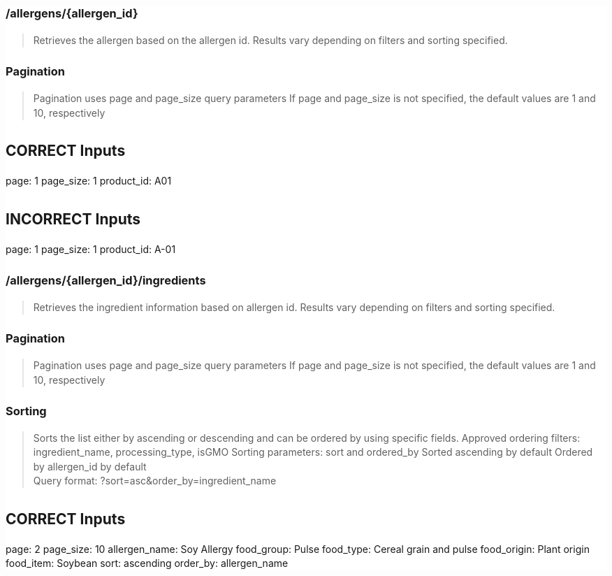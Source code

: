 

### /allergens/{allergen_id}

> Retrieves the allergen based on the allergen id. Results vary depending on filters and sorting specified. 

### Pagination

> Pagination uses page and page_size query parameters
> If page and page_size is not specified, the default values are 1 and 10, respectively

## CORRECT Inputs

page: 1 
page_size: 1
product_id: A01

## INCORRECT Inputs

page: 1 
page_size: 1
product_id: A-01


### /allergens/{allergen_id}/ingredients

> Retrieves the ingredient information based on allergen id. Results vary depending on filters and sorting specified. 

### Pagination

> Pagination uses page and page_size query parameters
> If page and page_size is not specified, the default values are 1 and 10, respectively

### Sorting 

> Sorts the list either by ascending or descending and can be ordered by using specific fields.
> Approved ordering filters: ingredient_name, processing_type, isGMO
> Sorting parameters: sort and ordered_by
> Sorted ascending by default
> Ordered by allergen_id by default   
> Query format: ?sort=asc&order_by=ingredient_name  
 

## CORRECT Inputs

page: 2 
page_size: 10
allergen_name: Soy Allergy
food_group: Pulse
food_type: Cereal grain and pulse
food_origin: Plant origin
food_item: Soybean
sort: ascending
order_by: allergen_name
